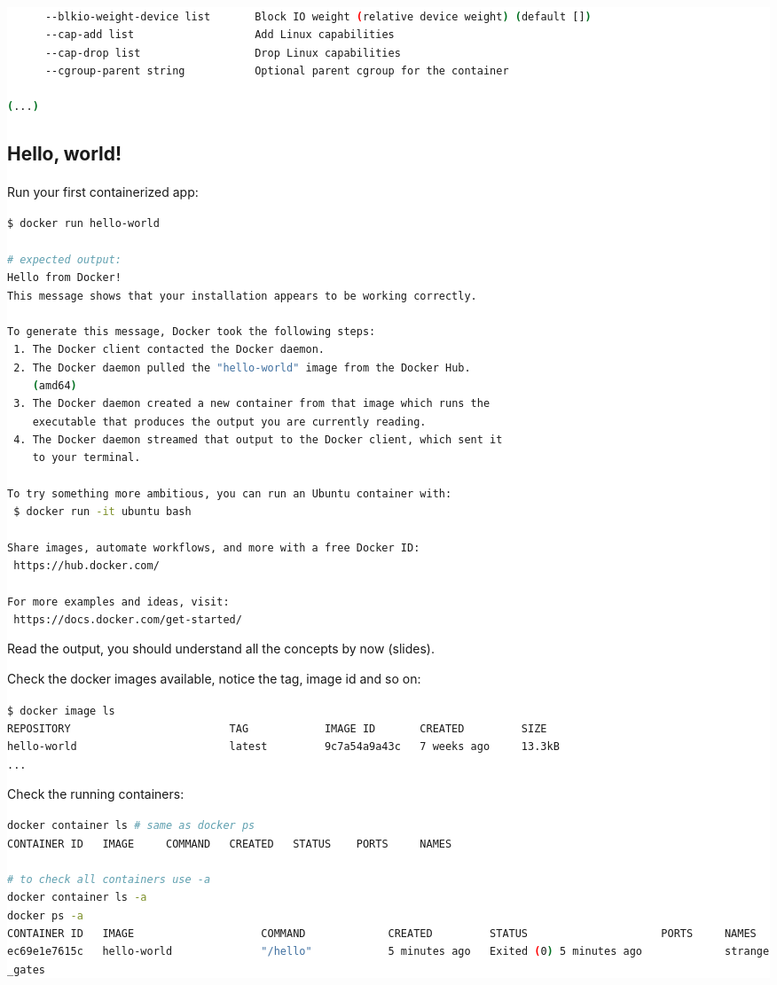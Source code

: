 ```bash
      --blkio-weight-device list       Block IO weight (relative device weight) (default [])
      --cap-add list                   Add Linux capabilities
      --cap-drop list                  Drop Linux capabilities
      --cgroup-parent string           Optional parent cgroup for the container

(...)
```


## Hello, world!
Run your first containerized app:
```bash
$ docker run hello-world

# expected output:
Hello from Docker!
This message shows that your installation appears to be working correctly.

To generate this message, Docker took the following steps:
 1. The Docker client contacted the Docker daemon.
 2. The Docker daemon pulled the "hello-world" image from the Docker Hub.
    (amd64)
 3. The Docker daemon created a new container from that image which runs the
    executable that produces the output you are currently reading.
 4. The Docker daemon streamed that output to the Docker client, which sent it
    to your terminal.

To try something more ambitious, you can run an Ubuntu container with:
 $ docker run -it ubuntu bash

Share images, automate workflows, and more with a free Docker ID:
 https://hub.docker.com/

For more examples and ideas, visit:
 https://docs.docker.com/get-started/
```

Read the output, you should understand all the concepts by now (slides).

Check the docker images available, notice the tag, image id and so on:
```bash
$ docker image ls
REPOSITORY                         TAG            IMAGE ID       CREATED         SIZE
hello-world                        latest         9c7a54a9a43c   7 weeks ago     13.3kB
...
```

Check the running containers:
```bash
docker container ls # same as docker ps
CONTAINER ID   IMAGE     COMMAND   CREATED   STATUS    PORTS     NAMES

# to check all containers use -a
docker container ls -a
docker ps -a
CONTAINER ID   IMAGE                    COMMAND             CREATED         STATUS                     PORTS     NAMES
ec69e1e7615c   hello-world              "/hello"            5 minutes ago   Exited (0) 5 minutes ago             strange_gates
```
